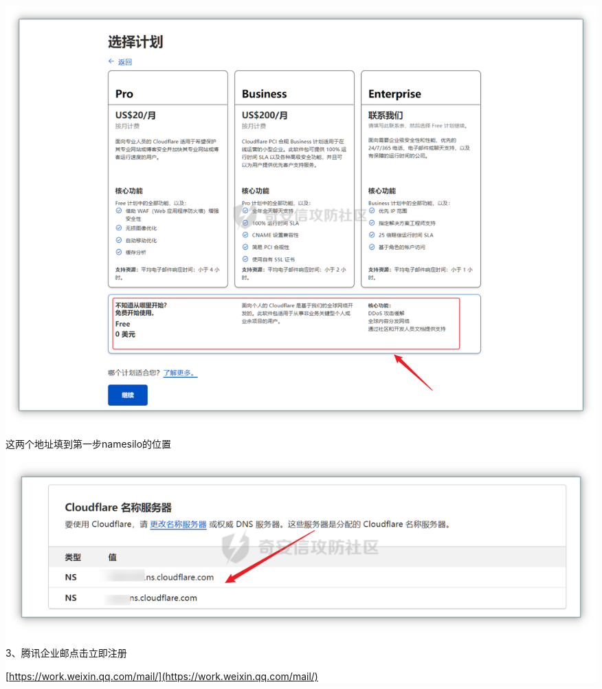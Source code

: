 ![image-20221010150045821.png](assets/1698900874-9847abda1c7e17cf4aba70ac7fca5765.png)

这两个地址填到第一步namesilo的位置

![image-20221010150157488.png](assets/1698900874-c19b6970d5c30fbcae4806118a34d0e4.png)

3、腾讯企业邮点击立即注册

[https://work.weixin.qq.com/mail/](https://work.weixin.qq.com/mail/)
